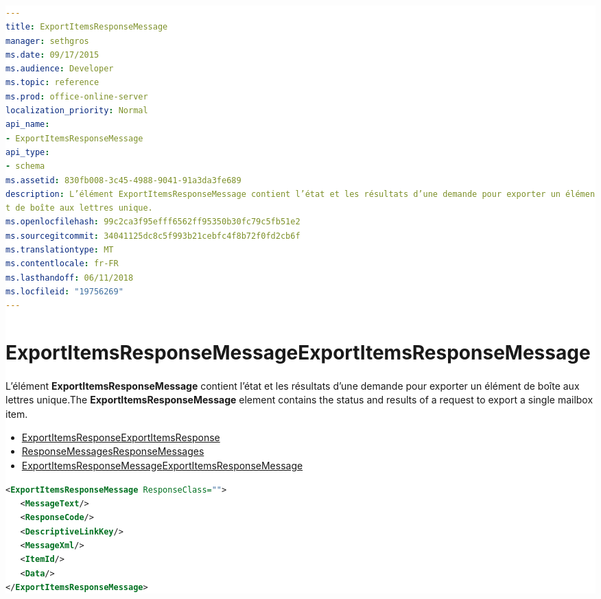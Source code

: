 ```yaml
---
title: ExportItemsResponseMessage
manager: sethgros
ms.date: 09/17/2015
ms.audience: Developer
ms.topic: reference
ms.prod: office-online-server
localization_priority: Normal
api_name:
- ExportItemsResponseMessage
api_type:
- schema
ms.assetid: 830fb008-3c45-4988-9041-91a3da3fe689
description: L’élément ExportItemsResponseMessage contient l’état et les résultats d’une demande pour exporter un élément de boîte aux lettres unique.
ms.openlocfilehash: 99c2ca3f95efff6562ff95350b30fc79c5fb51e2
ms.sourcegitcommit: 34041125dc8c5f993b21cebfc4f8b72f0fd2cb6f
ms.translationtype: MT
ms.contentlocale: fr-FR
ms.lasthandoff: 06/11/2018
ms.locfileid: "19756269"
---
```

# <a name="exportitemsresponsemessage"></a><span data-ttu-id="d3b02-103">ExportItemsResponseMessage</span><span class="sxs-lookup"><span data-stu-id="d3b02-103">ExportItemsResponseMessage</span></span>

<span data-ttu-id="d3b02-104">L’élément **ExportItemsResponseMessage** contient l’état et les résultats d’une demande pour exporter un élément de boîte aux lettres unique.</span><span class="sxs-lookup"><span data-stu-id="d3b02-104">The **ExportItemsResponseMessage** element contains the status and results of a request to export a single mailbox item.</span></span> 
  
- [<span data-ttu-id="d3b02-105">ExportItemsResponse</span><span class="sxs-lookup"><span data-stu-id="d3b02-105">ExportItemsResponse</span></span>](exportitemsresponse.md)  
- [<span data-ttu-id="d3b02-106">ResponseMessages</span><span class="sxs-lookup"><span data-stu-id="d3b02-106">ResponseMessages</span></span>](responsemessages.md) 
- [<span data-ttu-id="d3b02-107">ExportItemsResponseMessage</span><span class="sxs-lookup"><span data-stu-id="d3b02-107">ExportItemsResponseMessage</span></span>](exportitemsresponsemessage.md)
  
```XML
<ExportItemsResponseMessage ResponseClass="">
   <MessageText/>
   <ResponseCode/>
   <DescriptiveLinkKey/>
   <MessageXml/>
   <ItemId/>
   <Data/>
</ExportItemsResponseMessage>
```
